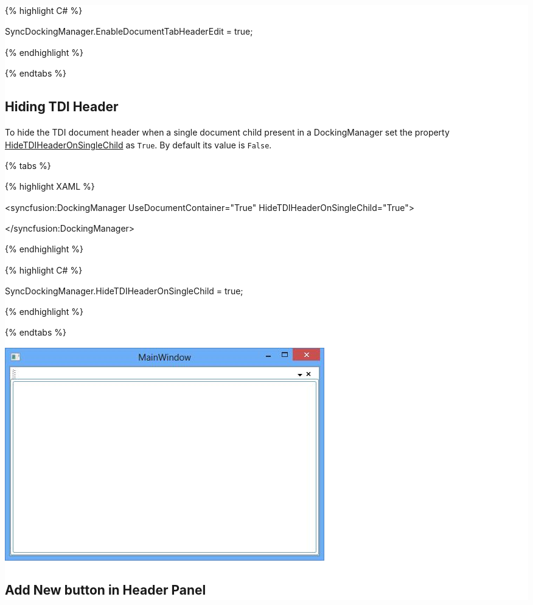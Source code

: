 {% highlight C# %}

SyncDockingManager.EnableDocumentTabHeaderEdit = true;

{% endhighlight %}

{% endtabs %}

## Hiding TDI Header

To hide the TDI document header when a single document child present in a DockingManager set the property [HideTDIHeaderOnSingleChild](https://help.syncfusion.com/cr/wpf/Syncfusion.Windows.Tools.Controls.DockingManager.html#Syncfusion_Windows_Tools_Controls_DockingManager_HideTDIHeaderOnSingleChild) as `True`. By default its value is `False`.

{% tabs %}

{% highlight XAML %}

<syncfusion:DockingManager UseDocumentContainer="True" HideTDIHeaderOnSingleChild="True">

<ContentControl syncfusion:DockingManager.Header="Document1" syncfusion:DockingManager.State="Document" />

</syncfusion:DockingManager>

{% endhighlight %}

{% highlight C# %}

SyncDockingManager.HideTDIHeaderOnSingleChild = true;

{% endhighlight %}

{% endtabs %}

![Document tab item is hidden when there is only one child to the docking manager](MDI_TDIfunctionalities_images/MDI_TDIfunctionalities_img18.jpeg)


## Add New button in Header Panel
